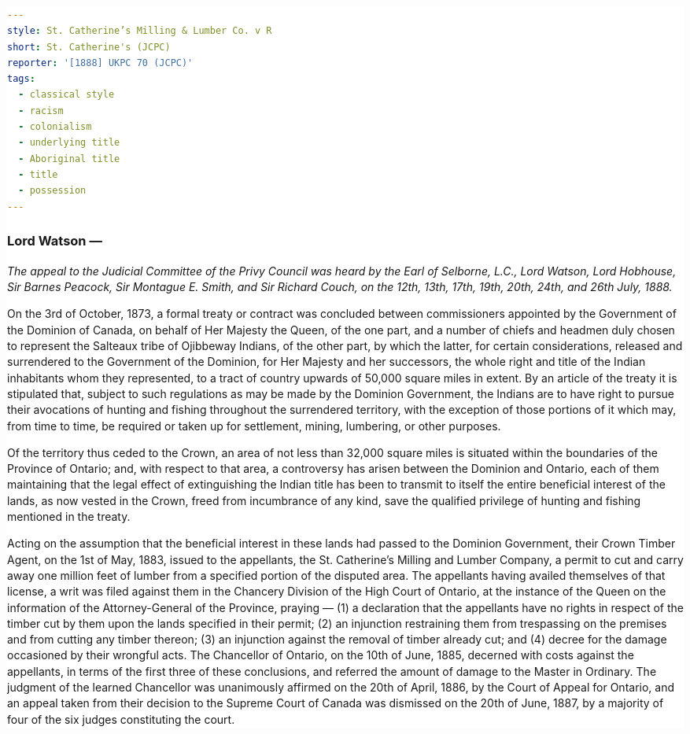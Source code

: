 ```yaml
---
style: St. Catherine’s Milling & Lumber Co. v R
short: St. Catherine's (JCPC)
reporter: '[1888] UKPC 70 (JCPC)'
tags:
  - classical style
  - racism
  - colonialism
  - underlying title
  - Aboriginal title
  - title
  - possession
---
```




### Lord Watson —

*The appeal to the Judicial Committee of the Privy Council was heard by the Earl of Selborne, L.C., Lord Watson, Lord Hobhouse, Sir Barnes Peacock, Sir Montague E. Smith, and Sir Richard Couch, on the 12th, 13th, 17th, 19th, 20th, 24th, and 26th July, 1888.*

On the 3rd of October, 1873, a formal treaty or contract was concluded between commissioners appointed by the Government of the Dominion of Canada, on behalf of Her Majesty the Queen, of the one part, and a number of chiefs and headmen duly chosen to represent the Salteaux tribe of Ojibbeway Indians, of the other part, by which the latter, for certain considerations, released and surrendered to the Government of the Dominion, for Her Majesty and her successors, the whole right and title of the Indian inhabitants whom they represented, to a tract of country upwards of 50,000 square miles in extent. By an article of the treaty it is stipulated that, subject to such regulations as may be made by the Dominion Government, the Indians are to have right to pursue their avocations of hunting and fishing throughout the surrendered territory, with the exception of those portions of it which may, from time to time, be required or taken up for settlement, mining, lumbering, or other purposes.

Of the territory thus ceded to the Crown, an area of not less than 32,000 square miles is situated within the boundaries of the Province of Ontario; and, with respect to that area, a controversy has arisen between the Dominion and Ontario, each of them maintaining that the legal effect of extinguishing the Indian title has been to transmit to itself the entire beneficial interest of the lands, as now vested in the Crown, freed from incumbrance of any kind, save the qualified privilege of hunting and fishing mentioned in the treaty.

Acting on the assumption that the beneficial interest in these lands had passed to the Dominion Government, their Crown Timber Agent, on the 1st of May, 1883, issued to the appellants, the St. Catherine’s Milling and Lumber Company, a permit to cut and carry away one million feet of lumber from a specified portion of the disputed area. The appellants having availed themselves of that license, a writ was filed against them in the Chancery Division of the High Court of Ontario, at the instance of the Queen on the information of the Attorney-General of the Province, praying — (1) a declaration that the appellants have no rights in respect of the timber cut by them upon the lands specified in their permit; (2) an injunction restraining them from trespassing on the premises and from cutting any timber thereon; (3) an injunction against the removal of timber already cut; and (4) decree for the damage occasioned by their wrongful acts. The Chancellor of Ontario, on the 10th of June, 1885, decerned with costs against the appellants, in terms of the first three of these conclusions, and referred the amount of damage to the Master in Ordinary. The judgment of the learned Chancellor was unanimously affirmed on the 20th of April, 1886, by the Court of Appeal for Ontario, and an appeal taken from their decision to the Supreme Court of Canada was dismissed on the 20th of June, 1887, by a majority of four of the six judges constituting the court.
